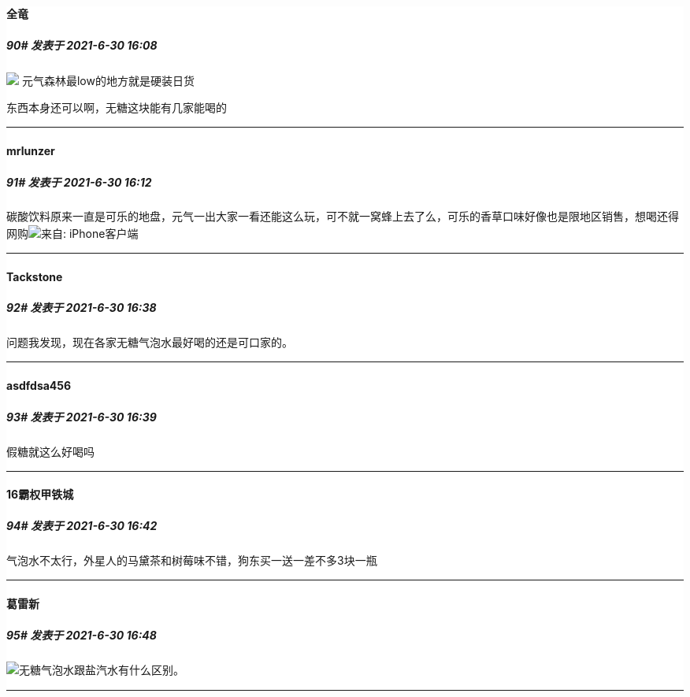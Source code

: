 ####  全竜  
##### 90#       发表于 2021-6-30 16:08


<img src="https://static.saraba1st.com/image/smiley/face2017/067.png" referrerpolicy="no-referrer"> 元气森林最low的地方就是硬装日货


东西本身还可以啊，无糖这块能有几家能喝的




*****

####  mrlunzer  
##### 91#       发表于 2021-6-30 16:12


碳酸饮料原来一直是可乐的地盘，元气一出大家一看还能这么玩，可不就一窝蜂上去了么，可乐的香草口味好像也是限地区销售，想喝还得网购<img src="https://static.saraba1st.com/image/smiley/face2017/163.png" referrerpolicy="no-referrer">来自: iPhone客户端


*****

####  Tackstone  
##### 92#       发表于 2021-6-30 16:38


问题我发现，现在各家无糖气泡水最好喝的还是可口家的。


*****

####  asdfdsa456  
##### 93#       发表于 2021-6-30 16:39


假糖就这么好喝吗


*****

####  16霸权甲铁城  
##### 94#       发表于 2021-6-30 16:42


气泡水不太行，外星人的马黛茶和树莓味不错，狗东买一送一差不多3块一瓶


*****

####  葛雷新  
##### 95#       发表于 2021-6-30 16:48


<img src="https://static.saraba1st.com/image/smiley/face2017/105.png" referrerpolicy="no-referrer">无糖气泡水跟盐汽水有什么区别。


*****
